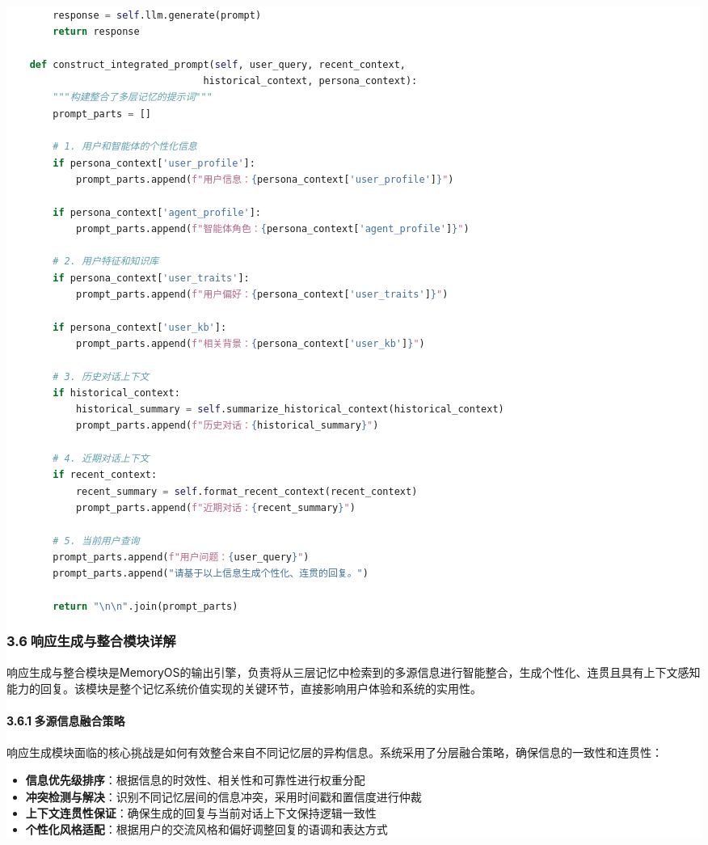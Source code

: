 ```python
        response = self.llm.generate(prompt)
        return response
    
    def construct_integrated_prompt(self, user_query, recent_context, 
                                  historical_context, persona_context):
        """构建整合了多层记忆的提示词"""
        prompt_parts = []
        
        # 1. 用户和智能体的个性化信息
        if persona_context['user_profile']:
            prompt_parts.append(f"用户信息：{persona_context['user_profile']}")
        
        if persona_context['agent_profile']:
            prompt_parts.append(f"智能体角色：{persona_context['agent_profile']}")
        
        # 2. 用户特征和知识库
        if persona_context['user_traits']:
            prompt_parts.append(f"用户偏好：{persona_context['user_traits']}")
        
        if persona_context['user_kb']:
            prompt_parts.append(f"相关背景：{persona_context['user_kb']}")
        
        # 3. 历史对话上下文
        if historical_context:
            historical_summary = self.summarize_historical_context(historical_context)
            prompt_parts.append(f"历史对话：{historical_summary}")
        
        # 4. 近期对话上下文
        if recent_context:
            recent_summary = self.format_recent_context(recent_context)
            prompt_parts.append(f"近期对话：{recent_summary}")
        
        # 5. 当前用户查询
        prompt_parts.append(f"用户问题：{user_query}")
        prompt_parts.append("请基于以上信息生成个性化、连贯的回复。")
        
        return "\n\n".join(prompt_parts)
```

### 3.6 响应生成与整合模块详解

响应生成与整合模块是MemoryOS的输出引擎，负责将从三层记忆中检索到的多源信息进行智能整合，生成个性化、连贯且具有上下文感知能力的回复。该模块是整个记忆系统价值实现的关键环节，直接影响用户体验和系统的实用性。

#### 3.6.1 多源信息融合策略

响应生成模块面临的核心挑战是如何有效整合来自不同记忆层的异构信息。系统采用了分层融合策略，确保信息的一致性和连贯性：

- **信息优先级排序**：根据信息的时效性、相关性和可靠性进行权重分配
- **冲突检测与解决**：识别不同记忆层间的信息冲突，采用时间戳和置信度进行仲裁
- **上下文连贯性保证**：确保生成的回复与当前对话上下文保持逻辑一致性
- **个性化风格适配**：根据用户的交流风格和偏好调整回复的语调和表达方式
